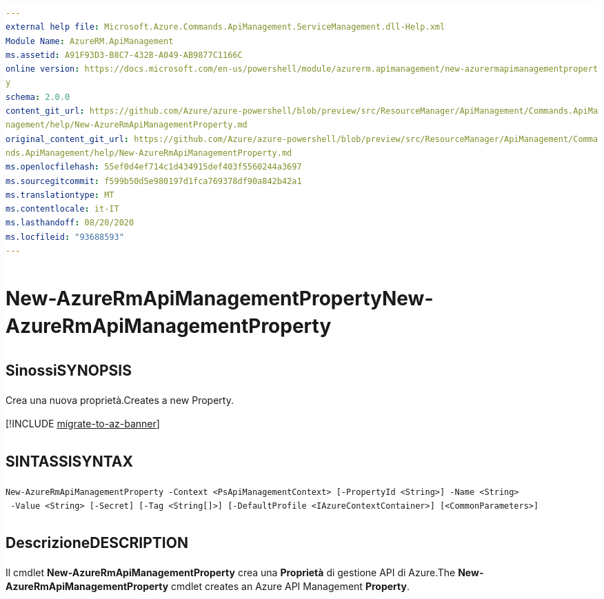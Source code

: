 ```yaml
---
external help file: Microsoft.Azure.Commands.ApiManagement.ServiceManagement.dll-Help.xml
Module Name: AzureRM.ApiManagement
ms.assetid: A91F93D3-B8C7-4328-A049-AB9877C1166C
online version: https://docs.microsoft.com/en-us/powershell/module/azurerm.apimanagement/new-azurermapimanagementproperty
schema: 2.0.0
content_git_url: https://github.com/Azure/azure-powershell/blob/preview/src/ResourceManager/ApiManagement/Commands.ApiManagement/help/New-AzureRmApiManagementProperty.md
original_content_git_url: https://github.com/Azure/azure-powershell/blob/preview/src/ResourceManager/ApiManagement/Commands.ApiManagement/help/New-AzureRmApiManagementProperty.md
ms.openlocfilehash: 55ef0d4ef714c1d434915def403f5560244a3697
ms.sourcegitcommit: f599b50d5e980197d1fca769378df90a842b42a1
ms.translationtype: MT
ms.contentlocale: it-IT
ms.lasthandoff: 08/20/2020
ms.locfileid: "93688593"
---
```

# <span data-ttu-id="adf5d-101">New-AzureRmApiManagementProperty</span><span class="sxs-lookup"><span data-stu-id="adf5d-101">New-AzureRmApiManagementProperty</span></span>

## <span data-ttu-id="adf5d-102">Sinossi</span><span class="sxs-lookup"><span data-stu-id="adf5d-102">SYNOPSIS</span></span>
<span data-ttu-id="adf5d-103">Crea una nuova proprietà.</span><span class="sxs-lookup"><span data-stu-id="adf5d-103">Creates a new Property.</span></span>

[!INCLUDE [migrate-to-az-banner](../../includes/migrate-to-az-banner.md)]

## <span data-ttu-id="adf5d-104">SINTASSI</span><span class="sxs-lookup"><span data-stu-id="adf5d-104">SYNTAX</span></span>

```
New-AzureRmApiManagementProperty -Context <PsApiManagementContext> [-PropertyId <String>] -Name <String>
 -Value <String> [-Secret] [-Tag <String[]>] [-DefaultProfile <IAzureContextContainer>] [<CommonParameters>]
```

## <span data-ttu-id="adf5d-105">Descrizione</span><span class="sxs-lookup"><span data-stu-id="adf5d-105">DESCRIPTION</span></span>
<span data-ttu-id="adf5d-106">Il cmdlet **New-AzureRmApiManagementProperty** crea una **Proprietà** di gestione API di Azure.</span><span class="sxs-lookup"><span data-stu-id="adf5d-106">The **New-AzureRmApiManagementProperty** cmdlet creates an Azure API Management **Property**.</span></span>
